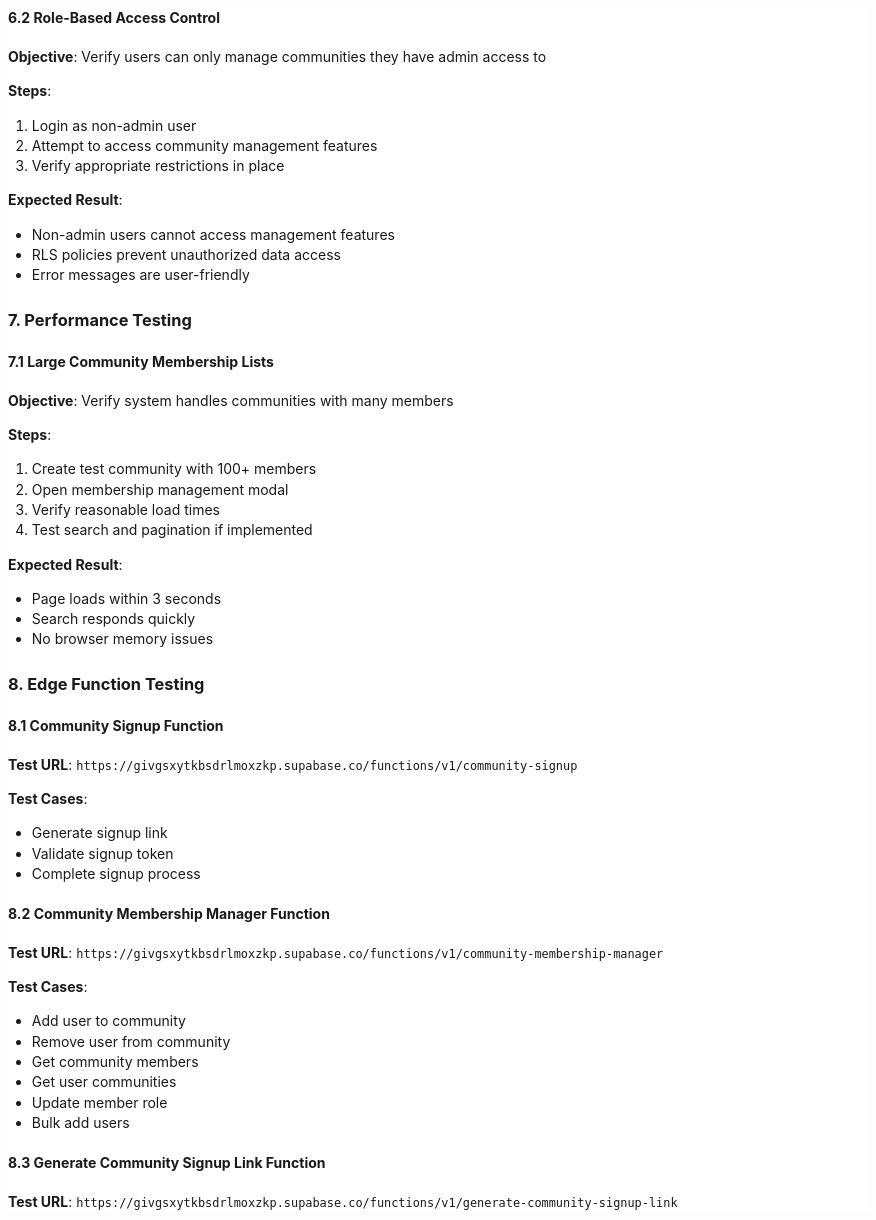 #### 6.2 Role-Based Access Control
**Objective**: Verify users can only manage communities they have admin access to

**Steps**:
1. Login as non-admin user
2. Attempt to access community management features
3. Verify appropriate restrictions in place

**Expected Result**:
- Non-admin users cannot access management features
- RLS policies prevent unauthorized data access
- Error messages are user-friendly

### 7. Performance Testing

#### 7.1 Large Community Membership Lists
**Objective**: Verify system handles communities with many members

**Steps**:
1. Create test community with 100+ members
2. Open membership management modal
3. Verify reasonable load times
4. Test search and pagination if implemented

**Expected Result**:
- Page loads within 3 seconds
- Search responds quickly
- No browser memory issues

### 8. Edge Function Testing

#### 8.1 Community Signup Function
**Test URL**: `https://givgsxytkbsdrlmoxzkp.supabase.co/functions/v1/community-signup`

**Test Cases**:
- Generate signup link
- Validate signup token
- Complete signup process

#### 8.2 Community Membership Manager Function
**Test URL**: `https://givgsxytkbsdrlmoxzkp.supabase.co/functions/v1/community-membership-manager`

**Test Cases**:
- Add user to community
- Remove user from community
- Get community members
- Get user communities
- Update member role
- Bulk add users

#### 8.3 Generate Community Signup Link Function
**Test URL**: `https://givgsxytkbsdrlmoxzkp.supabase.co/functions/v1/generate-community-signup-link`
